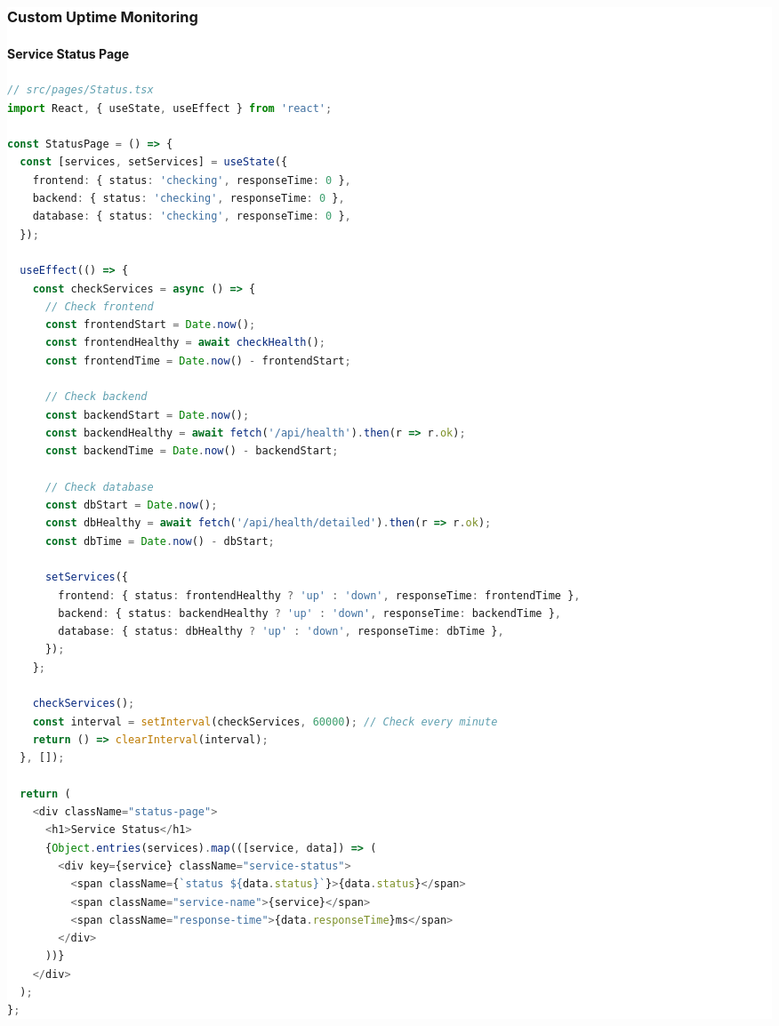 ### Custom Uptime Monitoring

#### Service Status Page
```typescript
// src/pages/Status.tsx
import React, { useState, useEffect } from 'react';

const StatusPage = () => {
  const [services, setServices] = useState({
    frontend: { status: 'checking', responseTime: 0 },
    backend: { status: 'checking', responseTime: 0 },
    database: { status: 'checking', responseTime: 0 },
  });

  useEffect(() => {
    const checkServices = async () => {
      // Check frontend
      const frontendStart = Date.now();
      const frontendHealthy = await checkHealth();
      const frontendTime = Date.now() - frontendStart;

      // Check backend
      const backendStart = Date.now();
      const backendHealthy = await fetch('/api/health').then(r => r.ok);
      const backendTime = Date.now() - backendStart;

      // Check database
      const dbStart = Date.now();
      const dbHealthy = await fetch('/api/health/detailed').then(r => r.ok);
      const dbTime = Date.now() - dbStart;

      setServices({
        frontend: { status: frontendHealthy ? 'up' : 'down', responseTime: frontendTime },
        backend: { status: backendHealthy ? 'up' : 'down', responseTime: backendTime },
        database: { status: dbHealthy ? 'up' : 'down', responseTime: dbTime },
      });
    };

    checkServices();
    const interval = setInterval(checkServices, 60000); // Check every minute
    return () => clearInterval(interval);
  }, []);

  return (
    <div className="status-page">
      <h1>Service Status</h1>
      {Object.entries(services).map(([service, data]) => (
        <div key={service} className="service-status">
          <span className={`status ${data.status}`}>{data.status}</span>
          <span className="service-name">{service}</span>
          <span className="response-time">{data.responseTime}ms</span>
        </div>
      ))}
    </div>
  );
};
```
